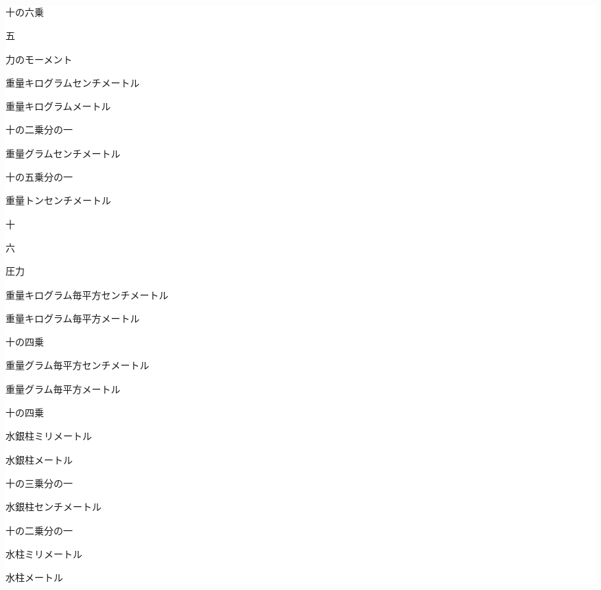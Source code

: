 十の六乗




五

力のモーメント

重量キログラムセンチメートル

重量キログラムメートル

十の二乗分の一




重量グラムセンチメートル

十の五乗分の一




重量トンセンチメートル

十




六

圧力

重量キログラム毎平方センチメートル

重量キログラム毎平方メートル

十の四乗




重量グラム毎平方センチメートル

重量グラム毎平方メートル

十の四乗




水銀柱ミリメートル

水銀柱メートル

十の三乗分の一




水銀柱センチメートル

十の二乗分の一




水柱ミリメートル

水柱メートル
